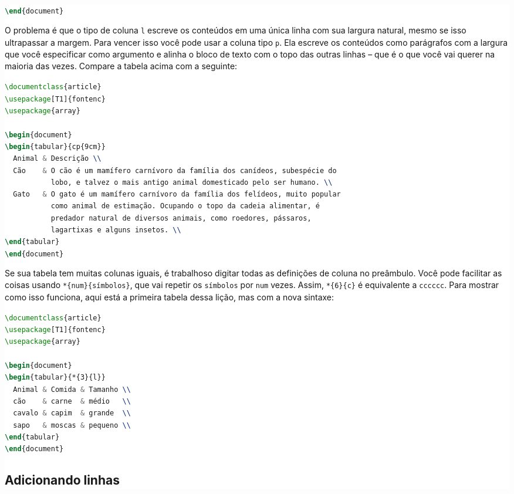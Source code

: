 ```latex
\end{document}
```


O problema é que o tipo de coluna `l` escreve os conteúdos em uma única linha
com sua largura natural, mesmo se isso ultrapassar a margem.  Para vencer isso
você pode usar a coluna tipo `p`.  Ela escreve os conteúdos como parágrafos com
a largura que você especificar como argumento e alinha o bloco de texto com o
topo das outras linhas &ndash; que é o que você vai querer na maioria das vezes.
Compare a tabela acima com a seguinte:


```latex
\documentclass{article}
\usepackage[T1]{fontenc}
\usepackage{array}

\begin{document}
\begin{tabular}{cp{9cm}}
  Animal & Descrição \\
  Cão    & O cão é um mamífero carnívoro da família dos canídeos, subespécie do
           lobo, e talvez o mais antigo animal domesticado pelo ser humano. \\
  Gato   & O gato é um mamífero carnívoro da família dos felídeos, muito popular
           como animal de estimação. Ocupando o topo da cadeia alimentar, é
           predador natural de diversos animais, como roedores, pássaros,
           lagartixas e alguns insetos. \\
\end{tabular}
\end{document}
```


Se sua tabela tem muitas colunas iguais, é trabalhoso digitar todas as
definições de coluna no preâmbulo.  Você pode facilitar as coisas usando
`*{num}{símbolos}`, que vai repetir os `símbolos` por `num` vezes.  Assim,
`*{6}{c}` é equivalente a `cccccc`.  Para mostrar como isso funciona, aqui está
a primeira tabela dessa lição, mas com a nova sintaxe:


```latex
\documentclass{article}
\usepackage[T1]{fontenc}
\usepackage{array}

\begin{document}
\begin{tabular}{*{3}{l}}
  Animal & Comida & Tamanho \\
  cão    & carne  & médio   \\
  cavalo & capim  & grande  \\
  sapo   & moscas & pequeno \\
\end{tabular}
\end{document}
```


## Adicionando linhas
